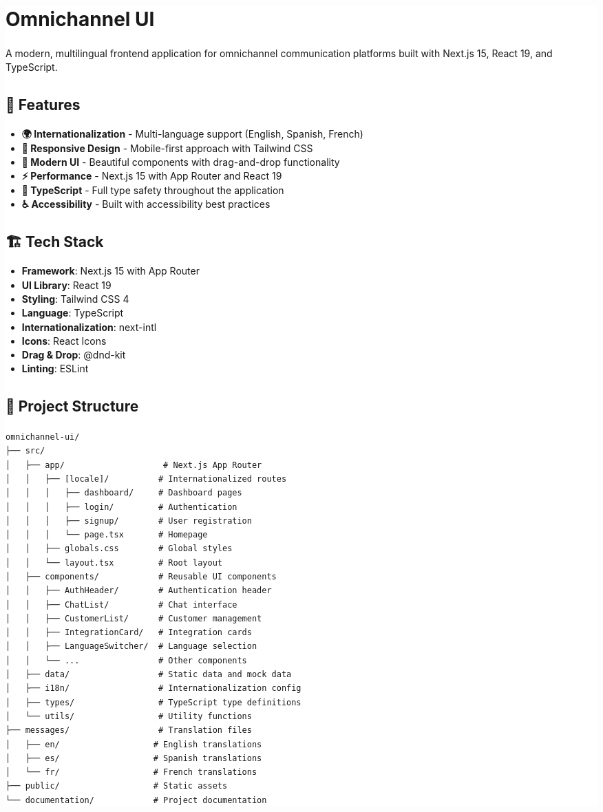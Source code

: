 # Omnichannel UI

A modern, multilingual frontend application for omnichannel communication platforms built with Next.js 15, React 19, and TypeScript.

## 🚀 Features

- **🌍 Internationalization** - Multi-language support (English, Spanish, French)
- **📱 Responsive Design** - Mobile-first approach with Tailwind CSS
- **🎨 Modern UI** - Beautiful components with drag-and-drop functionality
- **⚡ Performance** - Next.js 15 with App Router and React 19
- **🔧 TypeScript** - Full type safety throughout the application
- **♿ Accessibility** - Built with accessibility best practices

## 🏗️ Tech Stack

- **Framework**: Next.js 15 with App Router
- **UI Library**: React 19
- **Styling**: Tailwind CSS 4
- **Language**: TypeScript
- **Internationalization**: next-intl
- **Icons**: React Icons
- **Drag & Drop**: @dnd-kit
- **Linting**: ESLint

## 📁 Project Structure

```
omnichannel-ui/
├── src/
│   ├── app/                    # Next.js App Router
│   │   ├── [locale]/          # Internationalized routes
│   │   │   ├── dashboard/     # Dashboard pages
│   │   │   ├── login/         # Authentication
│   │   │   ├── signup/        # User registration
│   │   │   └── page.tsx       # Homepage
│   │   ├── globals.css        # Global styles
│   │   └── layout.tsx         # Root layout
│   ├── components/            # Reusable UI components
│   │   ├── AuthHeader/        # Authentication header
│   │   ├── ChatList/          # Chat interface
│   │   ├── CustomerList/      # Customer management
│   │   ├── IntegrationCard/   # Integration cards
│   │   ├── LanguageSwitcher/  # Language selection
│   │   └── ...                # Other components
│   ├── data/                  # Static data and mock data
│   ├── i18n/                  # Internationalization config
│   ├── types/                 # TypeScript type definitions
│   └── utils/                 # Utility functions
├── messages/                  # Translation files
│   ├── en/                   # English translations
│   ├── es/                   # Spanish translations
│   └── fr/                   # French translations
├── public/                   # Static assets
└── documentation/            # Project documentation
```
